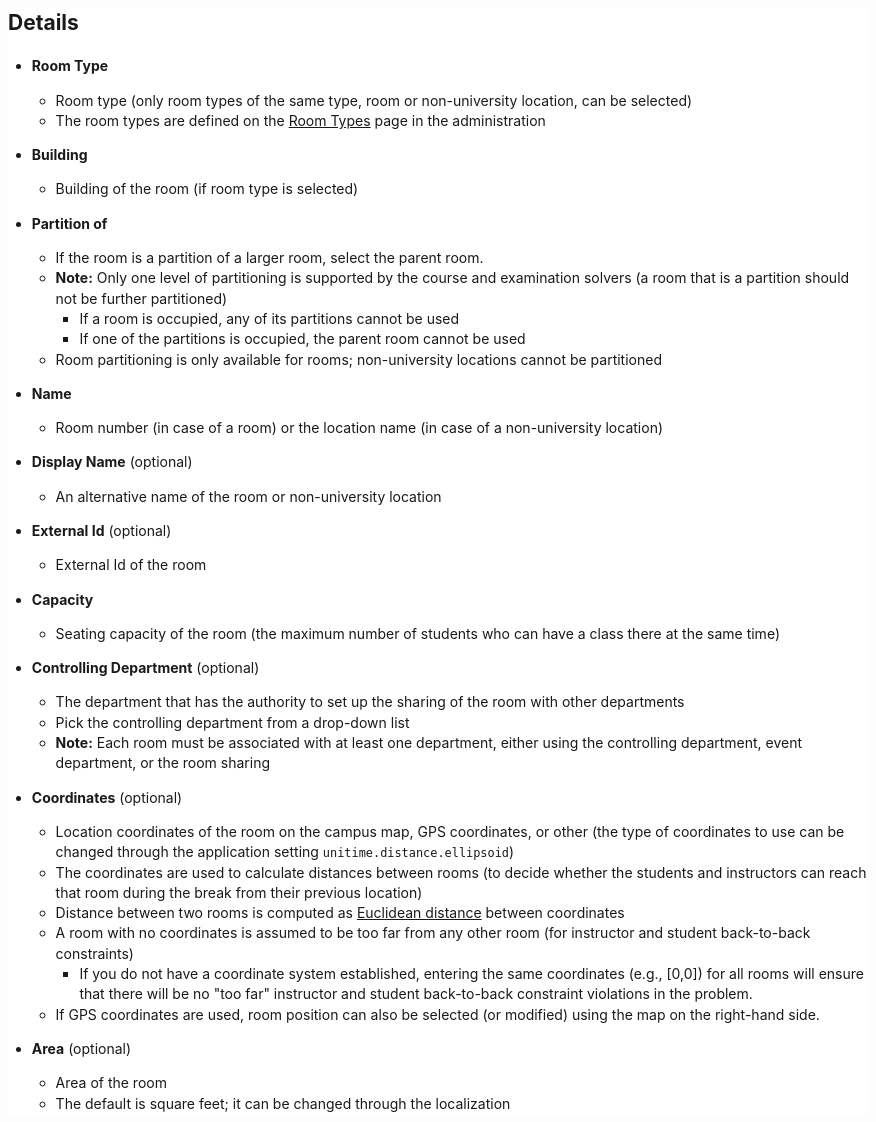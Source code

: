 ## Details

* **Room Type**
    * Room type (only room types of the same type, room or non-university location, can be selected)
    * The room types are defined on the [Room Types](room-types) page in the administration

* **Building**
    * Building of the room (if room type is selected)

* **Partition of**
    * If the room is a partition of a larger room, select the parent room.
    * **Note:** Only one level of partitioning is supported by the course and examination solvers (a room that is a partition should not be further partitioned)
        * If a room is occupied, any of its partitions cannot be used
        * If one of the partitions is occupied, the parent room cannot be used
    * Room partitioning is only available for rooms; non-university locations cannot be partitioned

* **Name**
    * Room number (in case of a room) or the location name (in case of a non-university location)

* **Display Name** (optional)
    * An alternative name of the room or non-university location

* **External Id** (optional)
    * External Id of the room

* **Capacity**
    * Seating capacity of the room (the maximum number of students who can have a class there at the same time)

* **Controlling Department** (optional)
    * The department that has the authority to set up the sharing of the room with other departments
    * Pick the controlling department from a drop-down list
    * **Note:** Each room must be associated with at least one department, either using the controlling department, event department, or the room sharing

* **Coordinates** (optional)
    * Location coordinates of the room on the campus map, GPS coordinates, or other (the type of coordinates to use can be changed through the application setting `unitime.distance.ellipsoid`)
    * The coordinates are used to calculate distances between rooms (to decide whether the students and instructors can reach that room during the break from their previous location)
    * Distance between two rooms is computed as [Euclidean distance](https://en.wikipedia.org/wiki/Euclidean_distance) between coordinates
    * A room with no coordinates is assumed to be too far from any other room (for instructor and student back-to-back constraints)
        * If you do not have a coordinate system established, entering the same coordinates (e.g., [0,0]) for all rooms will ensure that there will be no "too far" instructor and student back-to-back constraint violations in the problem.
    * If GPS coordinates are used, room position can also be selected (or modified) using the map on the right-hand side.

* **Area** (optional)
    * Area of the room
    * The default is square feet; it can be changed through the localization
